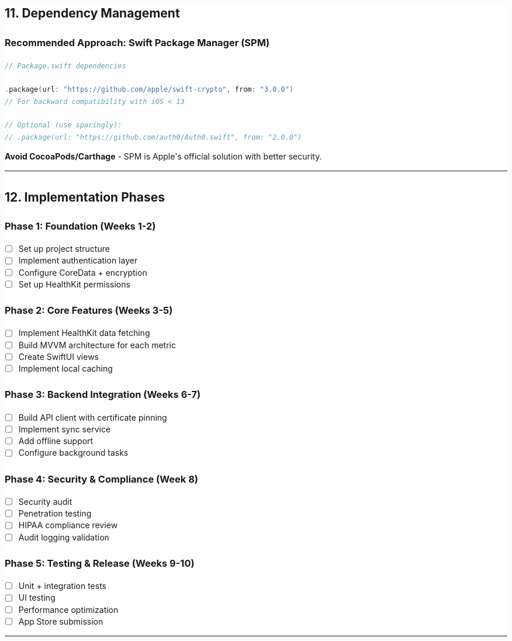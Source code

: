 
## 11. Dependency Management

### Recommended Approach: Swift Package Manager (SPM)

```swift
// Package.swift dependencies

.package(url: "https://github.com/apple/swift-crypto", from: "3.0.0")
// For backward compatibility with iOS < 13

// Optional (use sparingly):
// .package(url: "https://github.com/auth0/Auth0.swift", from: "2.0.0")
```

**Avoid CocoaPods/Carthage** - SPM is Apple's official solution with better security.

---

## 12. Implementation Phases

### Phase 1: Foundation (Weeks 1-2)
- [ ] Set up project structure
- [ ] Implement authentication layer
- [ ] Configure CoreData + encryption
- [ ] Set up HealthKit permissions

### Phase 2: Core Features (Weeks 3-5)
- [ ] Implement HealthKit data fetching
- [ ] Build MVVM architecture for each metric
- [ ] Create SwiftUI views
- [ ] Implement local caching

### Phase 3: Backend Integration (Weeks 6-7)
- [ ] Build API client with certificate pinning
- [ ] Implement sync service
- [ ] Add offline support
- [ ] Configure background tasks

### Phase 4: Security & Compliance (Week 8)
- [ ] Security audit
- [ ] Penetration testing
- [ ] HIPAA compliance review
- [ ] Audit logging validation

### Phase 5: Testing & Release (Weeks 9-10)
- [ ] Unit + integration tests
- [ ] UI testing
- [ ] Performance optimization
- [ ] App Store submission

---